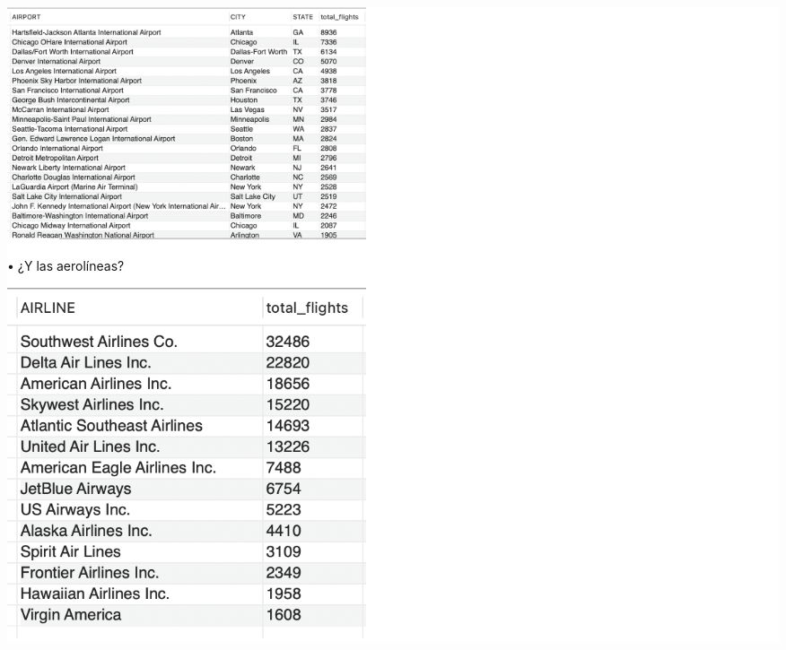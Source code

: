  <img src="Images/tráfico aéreo por aeropuerto.png" alt="alt text" width="400"/>

•	¿Y las aerolíneas?

 <img src="Images/vuelos aerolineas.png" alt="alt text" width="400"/>
